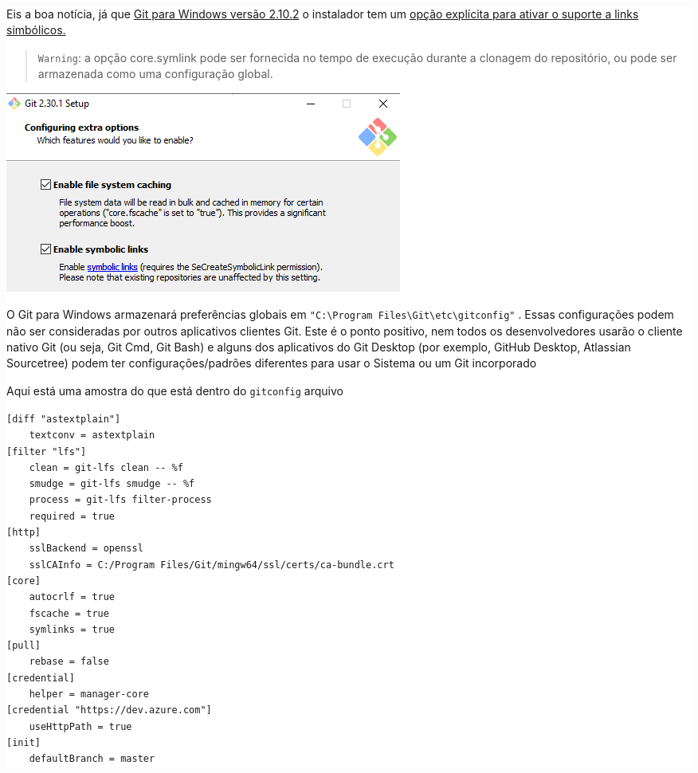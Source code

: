 Eis a boa notícia, já que [Git para Windows versão 2.10.2](https://github.com/git-for-windows/git/releases/tag/v2.10.2.windows.1) o instalador tem um [opção explícita para ativar o suporte a links simbólicos.](https://github.com/git-for-windows/git/issues/921)

> `Warning`: a opção core.symlink pode ser fornecida no tempo de execução durante a clonagem do repositório, ou pode ser armazenada como uma configuração global.

![Mostrando o instalador do GIT mostrando o suporte para symlinks](./assets/git-symlinks/windows-git-install-symlink.png)

O Git para Windows armazenará preferências globais em `"C:\Program Files\Git\etc\gitconfig"` . Essas configurações podem não ser consideradas por outros aplicativos clientes Git.
Este é o ponto positivo, nem todos os desenvolvedores usarão o cliente nativo Git (ou seja, Git Cmd, Git Bash) e alguns dos aplicativos do Git Desktop (por exemplo, GitHub Desktop, Atlassian Sourcetree) podem ter configurações/padrões diferentes para usar o Sistema ou um Git incorporado

Aqui está uma amostra do que está dentro do `gitconfig` arquivo

```
[diff "astextplain"]
    textconv = astextplain
[filter "lfs"]
    clean = git-lfs clean -- %f
    smudge = git-lfs smudge -- %f
    process = git-lfs filter-process
    required = true
[http]
    sslBackend = openssl
    sslCAInfo = C:/Program Files/Git/mingw64/ssl/certs/ca-bundle.crt
[core]
    autocrlf = true
    fscache = true
    symlinks = true
[pull]
    rebase = false
[credential]
    helper = manager-core
[credential "https://dev.azure.com"]
    useHttpPath = true
[init]
    defaultBranch = master
```
